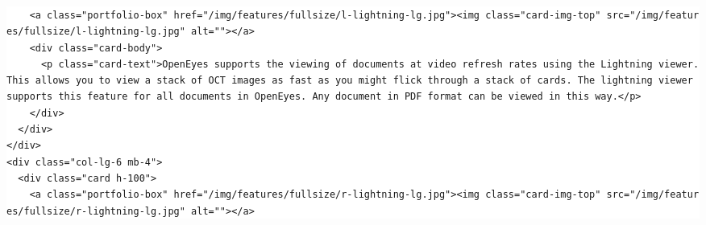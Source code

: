         <a class="portfolio-box" href="/img/features/fullsize/l-lightning-lg.jpg"><img class="card-img-top" src="/img/features/fullsize/l-lightning-lg.jpg" alt=""></a>
        <div class="card-body">
          <p class="card-text">OpenEyes supports the viewing of documents at video refresh rates using the Lightning viewer. This allows you to view a stack of OCT images as fast as you might flick through a stack of cards. The lightning viewer supports this feature for all documents in OpenEyes. Any document in PDF format can be viewed in this way.</p>
        </div>
      </div>
    </div>
    <div class="col-lg-6 mb-4">
      <div class="card h-100">
        <a class="portfolio-box" href="/img/features/fullsize/r-lightning-lg.jpg"><img class="card-img-top" src="/img/features/fullsize/r-lightning-lg.jpg" alt=""></a>